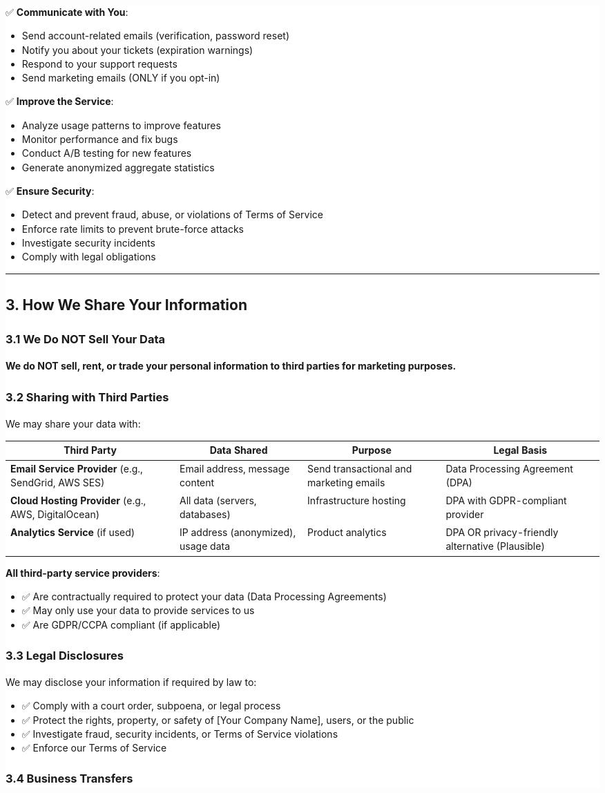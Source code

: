 ✅ **Communicate with You**:
- Send account-related emails (verification, password reset)
- Notify you about your tickets (expiration warnings)
- Respond to your support requests
- Send marketing emails (ONLY if you opt-in)

✅ **Improve the Service**:
- Analyze usage patterns to improve features
- Monitor performance and fix bugs
- Conduct A/B testing for new features
- Generate anonymized aggregate statistics

✅ **Ensure Security**:
- Detect and prevent fraud, abuse, or violations of Terms of Service
- Enforce rate limits to prevent brute-force attacks
- Investigate security incidents
- Comply with legal obligations

---

## 3. How We Share Your Information

### 3.1 We Do NOT Sell Your Data

**We do NOT sell, rent, or trade your personal information to third parties for marketing purposes.**

### 3.2 Sharing with Third Parties

We may share your data with:

| Third Party | Data Shared | Purpose | Legal Basis |
|-------------|-------------|---------|-------------|
| **Email Service Provider** (e.g., SendGrid, AWS SES) | Email address, message content | Send transactional and marketing emails | Data Processing Agreement (DPA) |
| **Cloud Hosting Provider** (e.g., AWS, DigitalOcean) | All data (servers, databases) | Infrastructure hosting | DPA with GDPR-compliant provider |
| **Analytics Service** (if used) | IP address (anonymized), usage data | Product analytics | DPA OR privacy-friendly alternative (Plausible) |

**All third-party service providers**:
- ✅ Are contractually required to protect your data (Data Processing Agreements)
- ✅ May only use your data to provide services to us
- ✅ Are GDPR/CCPA compliant (if applicable)

### 3.3 Legal Disclosures

We may disclose your information if required by law to:
- ✅ Comply with a court order, subpoena, or legal process
- ✅ Protect the rights, property, or safety of [Your Company Name], users, or the public
- ✅ Investigate fraud, security incidents, or Terms of Service violations
- ✅ Enforce our Terms of Service

### 3.4 Business Transfers
